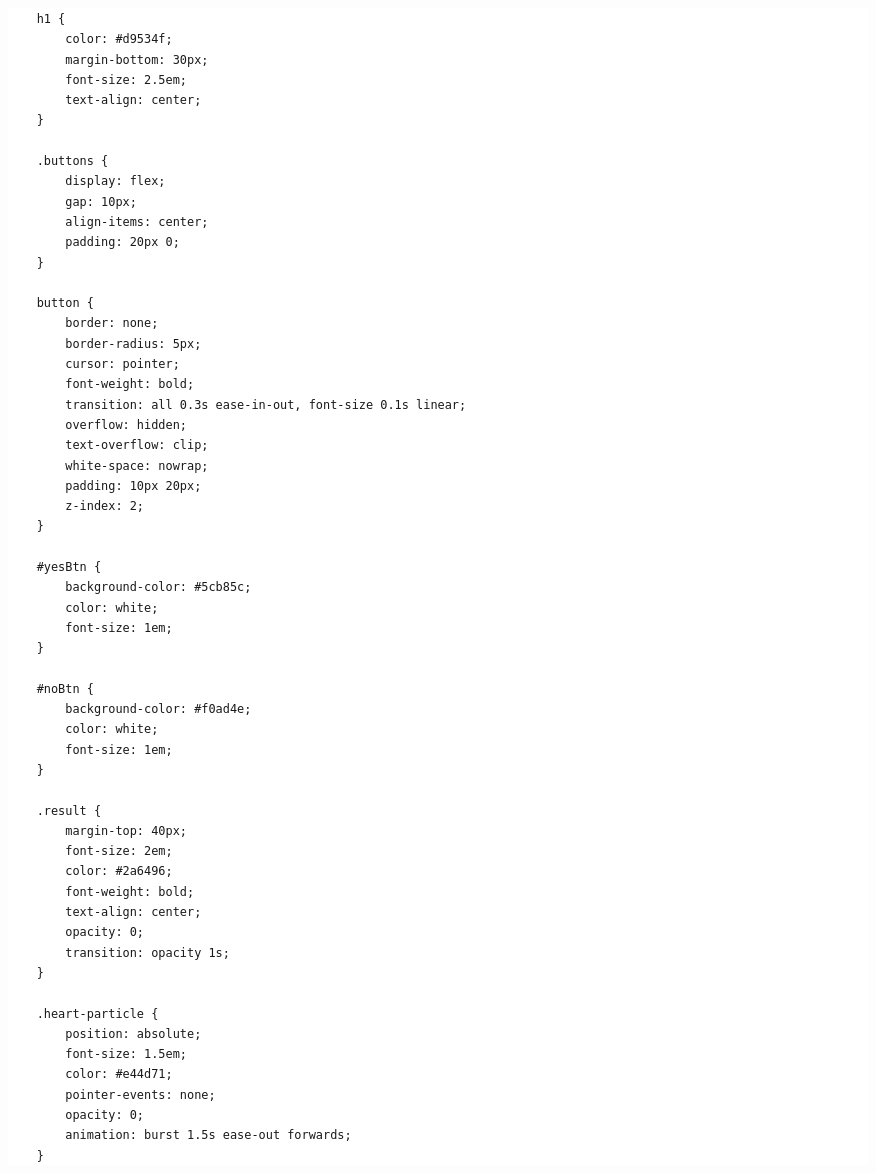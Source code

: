         h1 {
            color: #d9534f;
            margin-bottom: 30px;
            font-size: 2.5em; 
            text-align: center;
        }

        .buttons {
            display: flex;
            gap: 10px; 
            align-items: center;
            padding: 20px 0; 
        }

        button {
            border: none;
            border-radius: 5px;
            cursor: pointer;
            font-weight: bold;
            transition: all 0.3s ease-in-out, font-size 0.1s linear;
            overflow: hidden; 
            text-overflow: clip; 
            white-space: nowrap; 
            padding: 10px 20px;
            z-index: 2; 
        }

        #yesBtn {
            background-color: #5cb85c;
            color: white;
            font-size: 1em; 
        }

        #noBtn {
            background-color: #f0ad4e;
            color: white;
            font-size: 1em; 
        }

        .result {
            margin-top: 40px;
            font-size: 2em;
            color: #2a6496;
            font-weight: bold;
            text-align: center;
            opacity: 0;
            transition: opacity 1s;
        }

        .heart-particle {
            position: absolute;
            font-size: 1.5em;
            color: #e44d71; 
            pointer-events: none; 
            opacity: 0;
            animation: burst 1.5s ease-out forwards;
        }
